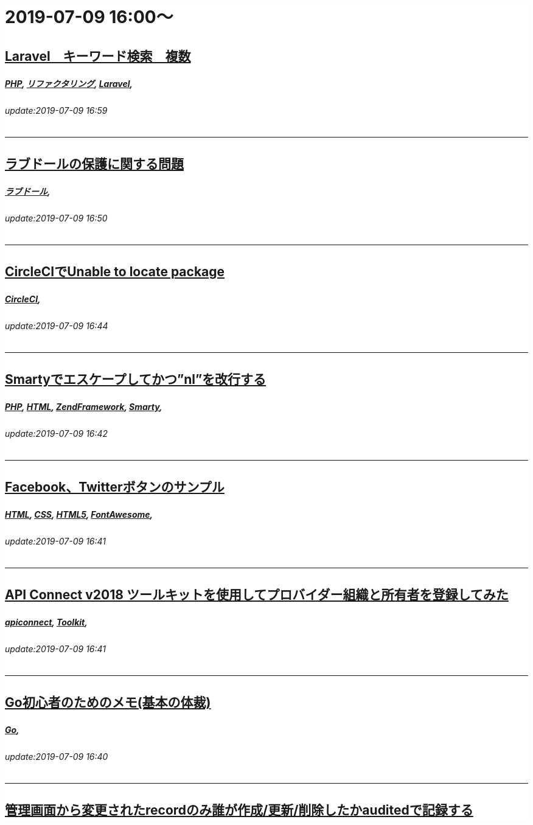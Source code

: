 


# 2019-07-09 16:00～
## [Laravel　キーワード検索　複数](https://qiita.com/tsurutadesu/items/2f1d14abcb48adabac39)
##### [PHP](https://qiita.com/tags/PHP), [リファクタリング](https://qiita.com/tags/リファクタリング), [Laravel](https://qiita.com/tags/Laravel), 
###### update:2019-07-09 16:59
---
## [ラブドールの保護に関する問題](https://qiita.com/phfpaopaoya/items/3265d9a3ff3e3d9f567a)
##### [ラブドール](https://qiita.com/tags/ラブドール), 
###### update:2019-07-09 16:50
---
## [CircleCIでUnable to locate package](https://qiita.com/kazuhei/items/c7895a097c9d3da37a5a)
##### [CircleCI](https://qiita.com/tags/CircleCI), 
###### update:2019-07-09 16:44
---
## [Smartyでエスケープしてかつ”nl”を改行する](https://qiita.com/t_k_m_s_otya/items/49a280589aaaf73b8e5f)
##### [PHP](https://qiita.com/tags/PHP), [HTML](https://qiita.com/tags/HTML), [ZendFramework](https://qiita.com/tags/ZendFramework), [Smarty](https://qiita.com/tags/Smarty), 
###### update:2019-07-09 16:42
---
## [Facebook、Twitterボタンのサンプル](https://qiita.com/saba_/items/72f0629642b30960ab25)
##### [HTML](https://qiita.com/tags/HTML), [CSS](https://qiita.com/tags/CSS), [HTML5](https://qiita.com/tags/HTML5), [FontAwesome](https://qiita.com/tags/FontAwesome), 
###### update:2019-07-09 16:41
---
## [API Connect v2018 ツールキットを使用してプロバイダー組織と所有者を登録してみた](https://qiita.com/ryota_n/items/aff5627d2ef4cfbb5d51)
##### [apiconnect](https://qiita.com/tags/apiconnect), [Toolkit](https://qiita.com/tags/Toolkit), 
###### update:2019-07-09 16:41
---
## [Go初心者のためのメモ(基本の体裁)](https://qiita.com/keinko/items/050a79cd90d81afdbb0e)
##### [Go](https://qiita.com/tags/Go), 
###### update:2019-07-09 16:40
---
## [管理画面から変更されたrecordのみ誰が作成/更新/削除したかauditedで記録する](https://qiita.com/sndsonoda/items/b39877accb2303ed84df)